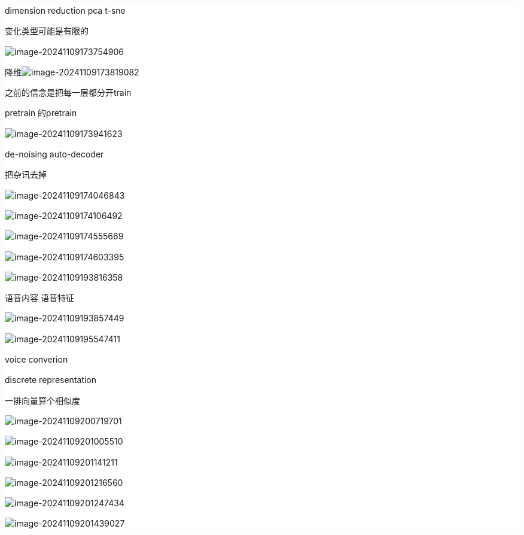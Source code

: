 dimension reduction pca t-sne

变化类型可能是有限的

![image-20241109173754906](./image-20241109173754906.png)

降维![image-20241109173819082](./image-20241109173819082.png)

之前的信念是把每一层都分开train

pretrain 的pretrain

![image-20241109173941623](./image-20241109173941623.png)

de-noising auto-decoder

把杂讯去掉

![image-20241109174046843](./image-20241109174046843.png)



![image-20241109174106492](./image-20241109174106492.png)

![image-20241109174555669](./image-20241109174555669.png)



![image-20241109174603395](./image-20241109174603395.png)

![image-20241109193816358](./image-20241109193816358.png)

语音内容 语音特征

![image-20241109193857449](./image-20241109193857449.png)

![image-20241109195547411](./image-20241109195547411.png)

voice converion

discrete representation

一排向量算个相似度

![image-20241109200719701](./image-20241109200719701.png)

![image-20241109201005510](./image-20241109201005510.png)

![image-20241109201141211](./image-20241109201141211.png)



![image-20241109201216560](./image-20241109201216560.png)

![image-20241109201247434](./image-20241109201247434.png)

![image-20241109201439027](./image-20241109201439027.png)
